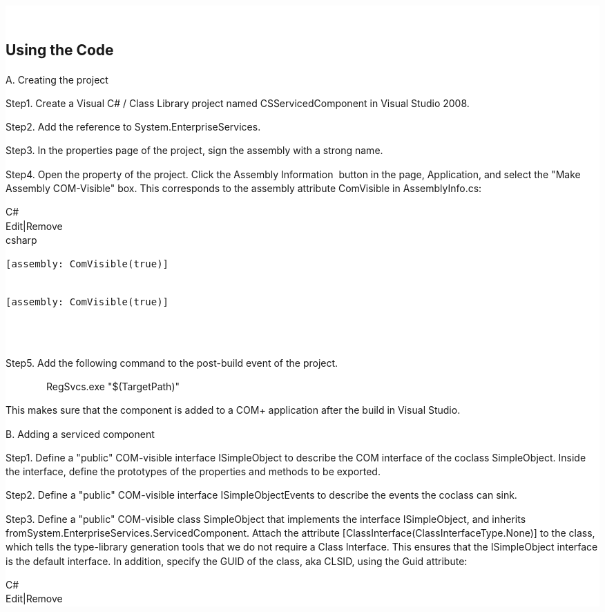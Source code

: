 </pre>
</div>
</div>
<div class="endscriptcode">&nbsp;</div>
<h2>Using the Code</h2>
<p class="MsoNormal">A. Creating the project </p>
<p class="MsoNormal">Step1. Create a Visual C# / Class Library project named CSServicedComponent in Visual Studio 2008.
</p>
<p class="MsoNormal">Step2. Add the reference to System.EnterpriseServices. </p>
<p class="MsoNormal">Step3. In the properties page of the project, sign the assembly with a strong name.
</p>
<p class="MsoNormal">Step4. Open the property of the project. Click the Assembly Information<span style="">&nbsp;
</span>button in the page, Application, and select the &quot;Make Assembly COM-Visible&quot; box. This corresponds to the assembly attribute ComVisible in AssemblyInfo.cs:
</p>
<div class="scriptcode">
<div class="pluginEditHolder" pluginCommand="mceScriptCode">
<div class="title"><span>C#</span></div>
<div class="pluginLinkHolder"><span class="pluginEditHolderLink">Edit</span>|<span class="pluginRemoveHolderLink">Remove</span>
</div>
<span class="hidden">csharp</span>
<pre class="hidden">
[assembly: ComVisible(true)]

</pre>
<pre id="codePreview" class="csharp">
[assembly: ComVisible(true)]

</pre>
</div>
</div>
<div class="endscriptcode">&nbsp;</div>
<p class="MsoNormal">Step5. Add the following command to the post-build event of the project.
</p>
<p class="MsoNormal"><span style="">&nbsp;&nbsp;&nbsp;&nbsp;&nbsp;&nbsp;&nbsp;&nbsp;&nbsp;&nbsp;&nbsp;&nbsp;&nbsp;&nbsp;
</span>RegSvcs.exe &quot;$(TargetPath)&quot; </p>
<p class="MsoNormal">This makes sure that the component is added to a COM&#43; application after the build in Visual Studio.
</p>
<p class="MsoNormal">B. Adding a serviced component </p>
<p class="MsoNormal">Step1. Define a &quot;public&quot; COM-visible interface ISimpleObject to describe the COM interface of the coclass SimpleObject. Inside the interface, define the prototypes of the properties and methods to be exported.
</p>
<p class="MsoNormal">Step2. Define a &quot;public&quot; COM-visible interface ISimpleObjectEvents to describe the events the coclass can sink.
</p>
<p class="MsoNormal">Step3. Define a &quot;public&quot; COM-visible class SimpleObject that implements the interface ISimpleObject, and inherits fromSystem.EnterpriseServices.ServicedComponent. Attach the attribute [ClassInterface(ClassInterfaceType.None)]
 to the class, which tells the type-library generation tools that we do not require a Class Interface. This ensures that the ISimpleObject interface is the default interface. In addition, specify the GUID of the class, aka CLSID, using the Guid attribute:
</p>
<div class="scriptcode">
<div class="pluginEditHolder" pluginCommand="mceScriptCode">
<div class="title"><span>C#</span></div>
<div class="pluginLinkHolder"><span class="pluginEditHolderLink">Edit</span>|<span class="pluginRemoveHolderLink">Remove</span>